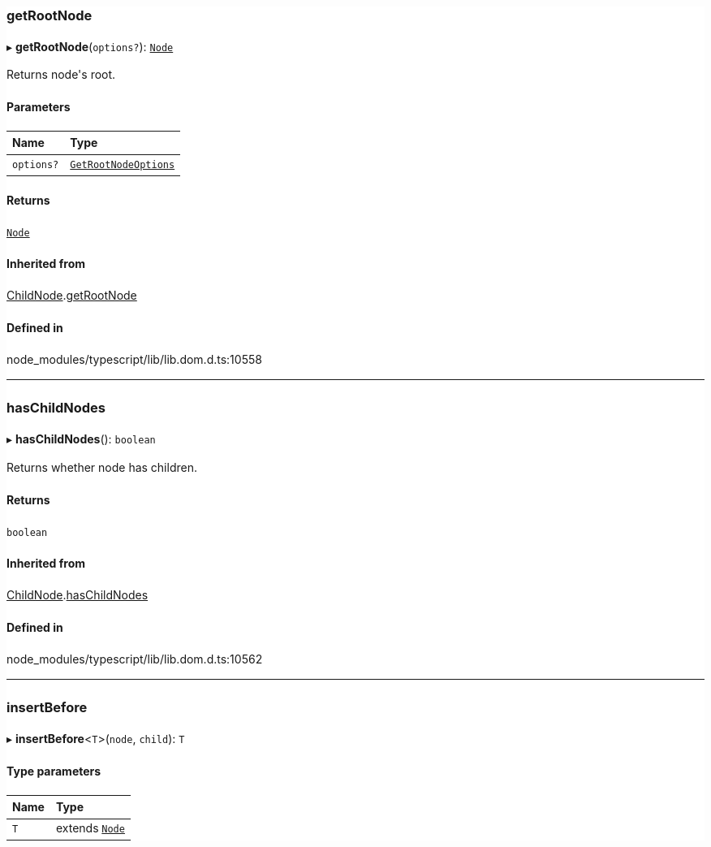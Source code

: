 ### getRootNode

▸ **getRootNode**(`options?`): [`Node`](../modules/akashaproject_ui_awf_testing_utils._internal_.md#node)

Returns node's root.

#### Parameters

| Name | Type |
| :------ | :------ |
| `options?` | [`GetRootNodeOptions`](akashaproject_ui_awf_testing_utils._internal_.GetRootNodeOptions.md) |

#### Returns

[`Node`](../modules/akashaproject_ui_awf_testing_utils._internal_.md#node)

#### Inherited from

[ChildNode](akashaproject_ui_awf_testing_utils._internal_.ChildNode.md).[getRootNode](akashaproject_ui_awf_testing_utils._internal_.ChildNode.md#getrootnode)

#### Defined in

node_modules/typescript/lib/lib.dom.d.ts:10558

___

### hasChildNodes

▸ **hasChildNodes**(): `boolean`

Returns whether node has children.

#### Returns

`boolean`

#### Inherited from

[ChildNode](akashaproject_ui_awf_testing_utils._internal_.ChildNode.md).[hasChildNodes](akashaproject_ui_awf_testing_utils._internal_.ChildNode.md#haschildnodes)

#### Defined in

node_modules/typescript/lib/lib.dom.d.ts:10562

___

### insertBefore

▸ **insertBefore**<`T`\>(`node`, `child`): `T`

#### Type parameters

| Name | Type |
| :------ | :------ |
| `T` | extends [`Node`](../modules/akashaproject_ui_awf_testing_utils._internal_.md#node) |
